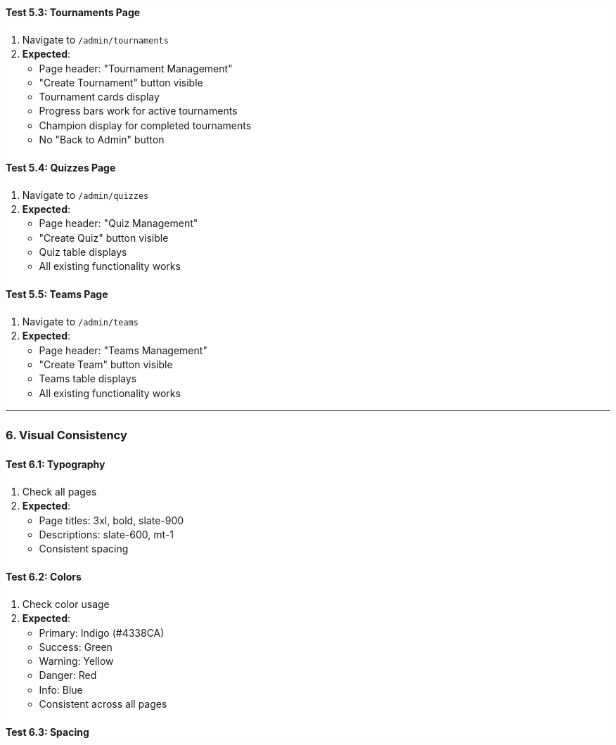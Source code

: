 #### Test 5.3: Tournaments Page

1. Navigate to `/admin/tournaments`
2. **Expected**:
   - Page header: "Tournament Management"
   - "Create Tournament" button visible
   - Tournament cards display
   - Progress bars work for active tournaments
   - Champion display for completed tournaments
   - No "Back to Admin" button

#### Test 5.4: Quizzes Page

1. Navigate to `/admin/quizzes`
2. **Expected**:
   - Page header: "Quiz Management"
   - "Create Quiz" button visible
   - Quiz table displays
   - All existing functionality works

#### Test 5.5: Teams Page

1. Navigate to `/admin/teams`
2. **Expected**:
   - Page header: "Teams Management"
   - "Create Team" button visible
   - Teams table displays
   - All existing functionality works

---

### 6. Visual Consistency

#### Test 6.1: Typography

1. Check all pages
2. **Expected**:
   - Page titles: 3xl, bold, slate-900
   - Descriptions: slate-600, mt-1
   - Consistent spacing

#### Test 6.2: Colors

1. Check color usage
2. **Expected**:
   - Primary: Indigo (#4338CA)
   - Success: Green
   - Warning: Yellow
   - Danger: Red
   - Info: Blue
   - Consistent across all pages

#### Test 6.3: Spacing
